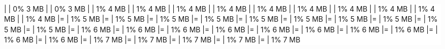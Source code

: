 |                                                                               |   0%    3 MB
|                                                                               |   0%    3 MB
|                                                                               |   1%    4 MB
|                                                                               |   1%    4 MB
|                                                                               |   1%    4 MB
|                                                                               |   1%    4 MB
|                                                                               |   1%    4 MB
|                                                                               |   1%    4 MB
|                                                                               |   1%    4 MB
|                                                                               |   1%    4 MB
|                                                                               |   1%    4 MB
|                                                                               |   1%    4 MB
|=                                                                              |   1%    5 MB
|=                                                                              |   1%    5 MB
|=                                                                              |   1%    5 MB
|=                                                                              |   1%    5 MB
|=                                                                              |   1%    5 MB
|=                                                                              |   1%    5 MB
|=                                                                              |   1%    5 MB
|=                                                                              |   1%    5 MB
|=                                                                              |   1%    5 MB
|=                                                                              |   1%    5 MB
|=                                                                              |   1%    6 MB
|=                                                                              |   1%    6 MB
|=                                                                              |   1%    6 MB
|=                                                                              |   1%    6 MB
|=                                                                              |   1%    6 MB
|=                                                                              |   1%    6 MB
|=                                                                              |   1%    6 MB
|=                                                                              |   1%    6 MB
|=                                                                              |   1%    6 MB
|=                                                                              |   1%    6 MB
|=                                                                              |   1%    7 MB
|=                                                                              |   1%    7 MB
|=                                                                              |   1%    7 MB
|=                                                                              |   1%    7 MB
|=                                                                              |   1%    7 MB